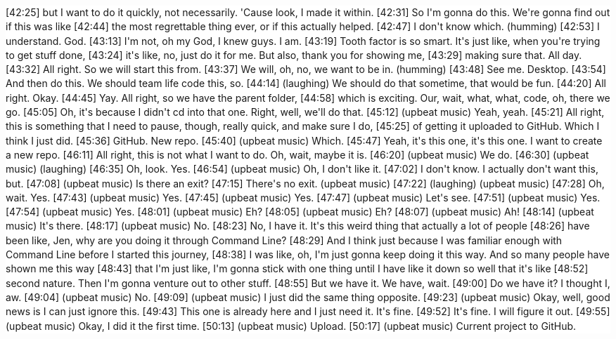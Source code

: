 [42:25] but I want to do it quickly, not necessarily. 'Cause look, I made it within.
[42:31] So I'm gonna do this. We're gonna find out if this was like
[42:44] the most regrettable thing ever, or if this actually helped.
[42:47] I don't know which. (humming)
[42:53] I understand. God.
[43:13] I'm not, oh my God, I knew guys. I am.
[43:19] Tooth factor is so smart. It's just like, when you're trying to get stuff done,
[43:24] it's like, no, just do it for me. But also, thank you for showing me,
[43:29] making sure that. All day.
[43:32] All right. So we will start this from.
[43:37] We will, oh, no, we want to be in. (humming)
[43:48] See me. Desktop.
[43:54] And then do this. We should team life code this, so.
[44:14] (laughing) We should do that sometime, that would be fun.
[44:20] All right. Okay.
[44:45] Yay. All right, so we have the parent folder,
[44:58] which is exciting. Our, wait, what, what, code, oh, there we go.
[45:05] Oh, it's because I didn't cd into that one. Right, well, we'll do that.
[45:12] (upbeat music) Yeah, yeah.
[45:21] All right, this is something that I need to pause, though, really quick, and make sure I do,
[45:25] of getting it uploaded to GitHub. Which I think I just did.
[45:36] GitHub. New repo.
[45:40] (upbeat music) Which.
[45:47] Yeah, it's this one, it's this one. I want to create a new repo.
[46:11] All right, this is not what I want to do. Oh, wait, maybe it is.
[46:20] (upbeat music) We do.
[46:30] (upbeat music) (laughing)
[46:35] Oh, look. Yes.
[46:54] (upbeat music) Oh, I don't like it.
[47:02] I don't know. I actually don't want this, but.
[47:08] (upbeat music) Is there an exit?
[47:15] There's no exit. (upbeat music)
[47:22] (laughing) (upbeat music)
[47:28] Oh, wait. Yes.
[47:43] (upbeat music) Yes.
[47:45] (upbeat music) Yes.
[47:47] (upbeat music) Let's see.
[47:51] (upbeat music) Yes.
[47:54] (upbeat music) Yes.
[48:01] (upbeat music) Eh?
[48:05] (upbeat music) Eh?
[48:07] (upbeat music) Ah!
[48:14] (upbeat music) It's there.
[48:17] (upbeat music) No.
[48:23] No, I have it. It's this weird thing that actually a lot of people
[48:26] have been like, Jen, why are you doing it through Command Line?
[48:29] And I think just because I was familiar enough with Command Line before I started this journey,
[48:38] I was like, oh, I'm just gonna keep doing it this way. And so many people have shown me this way
[48:43] that I'm just like, I'm gonna stick with one thing until I have like it down so well that it's like
[48:52] second nature. Then I'm gonna venture out to other stuff.
[48:55] But we have it. We have, wait.
[49:00] Do we have it? I thought I, aw.
[49:04] (upbeat music) No.
[49:09] (upbeat music) I just did the same thing opposite.
[49:23] (upbeat music) Okay, well, good news is I can just ignore this.
[49:43] This one is already here and I just need it. It's fine.
[49:52] It's fine. I will figure it out.
[49:55] (upbeat music) Okay, I did it the first time.
[50:13] (upbeat music) Upload.
[50:17] (upbeat music) Current project to GitHub.